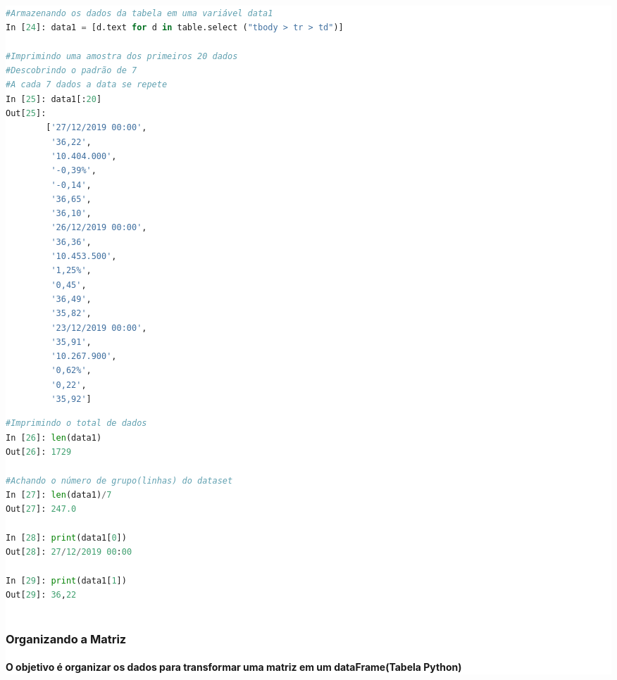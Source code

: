 ```python
#Armazenando os dados da tabela em uma variável data1
In [24]: data1 = [d.text for d in table.select ("tbody > tr > td")]

#Imprimindo uma amostra dos primeiros 20 dados
#Descobrindo o padrão de 7
#A cada 7 dados a data se repete
In [25]: data1[:20]
Out[25]:
		['27/12/2019 00:00',
		 '36,22',
		 '10.404.000',
		 '-0,39%',
		 '-0,14',
		 '36,65',
		 '36,10',
		 '26/12/2019 00:00',
		 '36,36',
		 '10.453.500',
		 '1,25%',
		 '0,45',
		 '36,49',
		 '35,82',
		 '23/12/2019 00:00',
		 '35,91',
		 '10.267.900',
		 '0,62%',
		 '0,22',
		 '35,92']
```

```python
#Imprimindo o total de dados
In [26]: len(data1)
Out[26]: 1729
 
#Achando o número de grupo(linhas) do dataset
In [27]: len(data1)/7
Out[27]: 247.0
 
In [28]: print(data1[0])
Out[28]: 27/12/2019 00:00

In [29]: print(data1[1])
Out[29]: 36,22 
    
```


### Organizando a Matriz   

**O objetivo é organizar os dados para transformar uma matriz em um dataFrame(Tabela Python)**
